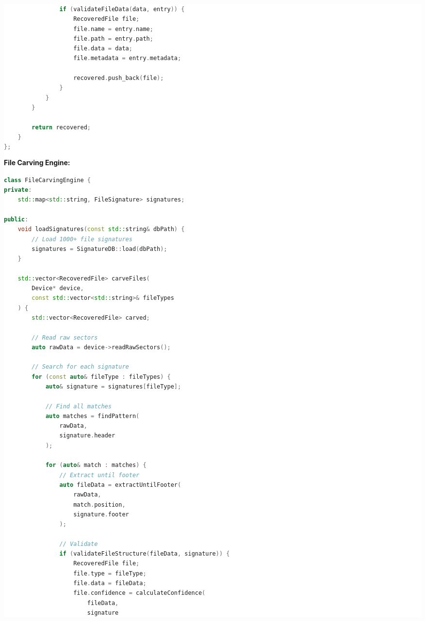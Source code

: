 ```cpp
                if (validateFileData(data, entry)) {
                    RecoveredFile file;
                    file.name = entry.name;
                    file.path = entry.path;
                    file.data = data;
                    file.metadata = entry.metadata;
                    
                    recovered.push_back(file);
                }
            }
        }
        
        return recovered;
    }
};
```

**File Carving Engine:**
```cpp
class FileCarvingEngine {
private:
    std::map<std::string, FileSignature> signatures;
    
public:
    void loadSignatures(const std::string& dbPath) {
        // Load 1000+ file signatures
        signatures = SignatureDB::load(dbPath);
    }
    
    std::vector<RecoveredFile> carveFiles(
        Device* device,
        const std::vector<std::string>& fileTypes
    ) {
        std::vector<RecoveredFile> carved;
        
        // Read raw sectors
        auto rawData = device->readRawSectors();
        
        // Search for each signature
        for (const auto& fileType : fileTypes) {
            auto& signature = signatures[fileType];
            
            // Find all matches
            auto matches = findPattern(
                rawData, 
                signature.header
            );
            
            for (auto& match : matches) {
                // Extract until footer
                auto fileData = extractUntilFooter(
                    rawData,
                    match.position,
                    signature.footer
                );
                
                // Validate
                if (validateFileStructure(fileData, signature)) {
                    RecoveredFile file;
                    file.type = fileType;
                    file.data = fileData;
                    file.confidence = calculateConfidence(
                        fileData, 
                        signature
```